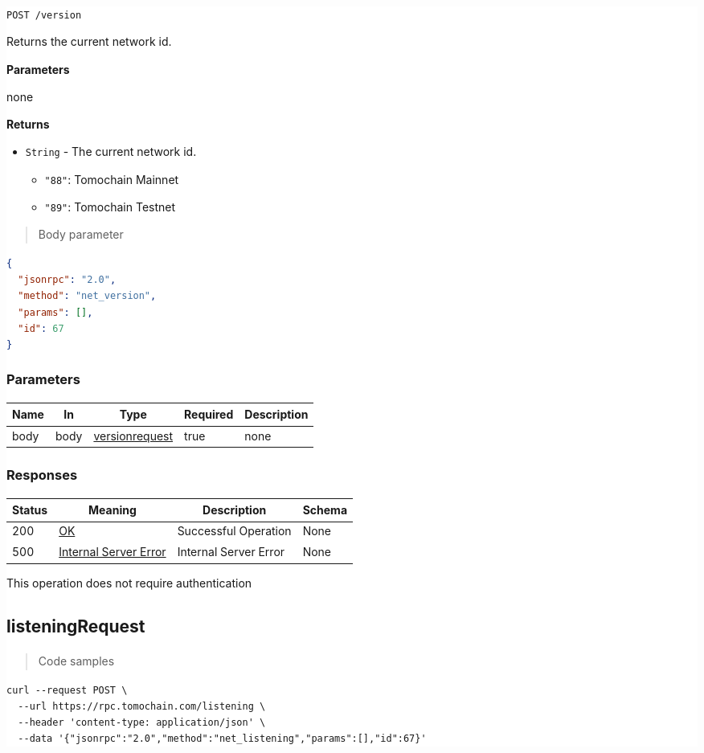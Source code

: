 `POST /version`

Returns the current network id.

**Parameters**

none

**Returns**

- `String` - The current network id.

  - `"88"`: Tomochain Mainnet

  - `"89"`: Tomochain Testnet

> Body parameter

```json
{
  "jsonrpc": "2.0",
  "method": "net_version",
  "params": [],
  "id": 67
}
```

<h3 id="versionrequest-parameters">Parameters</h3>

|Name|In|Type|Required|Description|
|---|---|---|---|---|
|body|body|[versionrequest](#schemaversionrequest)|true|none|

<h3 id="versionrequest-responses">Responses</h3>

|Status|Meaning|Description|Schema|
|---|---|---|---|
|200|[OK](https://tools.ietf.org/html/rfc7231#section-6.3.1)|Successful Operation|None|
|500|[Internal Server Error](https://tools.ietf.org/html/rfc7231#section-6.6.1)|Internal Server Error|None|

<aside class="success">
This operation does not require authentication
</aside>

## listeningRequest

<a id="opIdlisteningRequest"></a>

> Code samples

```shell
curl --request POST \
  --url https://rpc.tomochain.com/listening \
  --header 'content-type: application/json' \
  --data '{"jsonrpc":"2.0","method":"net_listening","params":[],"id":67}'
```
